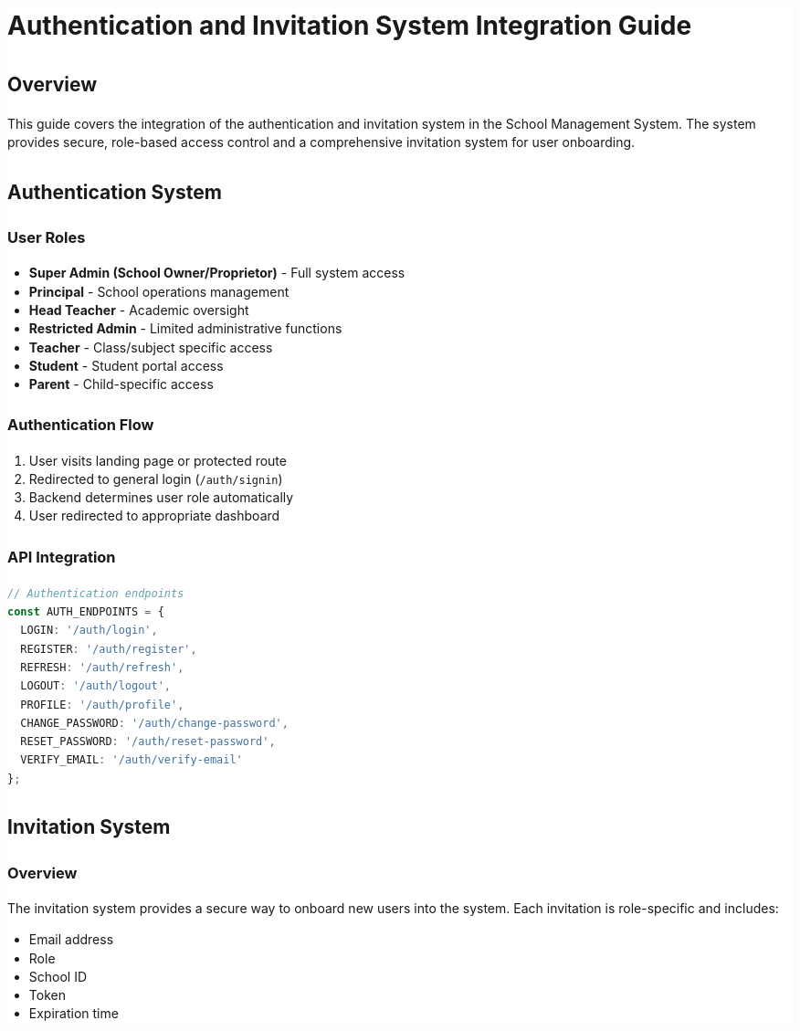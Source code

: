 # Authentication and Invitation System Integration Guide

## Overview

This guide covers the integration of the authentication and invitation system in the School Management System. The system provides secure, role-based access control and a comprehensive invitation system for user onboarding.

## Authentication System

### User Roles
- **Super Admin (School Owner/Proprietor)** - Full system access
- **Principal** - School operations management  
- **Head Teacher** - Academic oversight
- **Restricted Admin** - Limited administrative functions
- **Teacher** - Class/subject specific access
- **Student** - Student portal access
- **Parent** - Child-specific access

### Authentication Flow
1. User visits landing page or protected route
2. Redirected to general login (`/auth/signin`)
3. Backend determines user role automatically
4. User redirected to appropriate dashboard

### API Integration
```typescript
// Authentication endpoints
const AUTH_ENDPOINTS = {
  LOGIN: '/auth/login',
  REGISTER: '/auth/register',
  REFRESH: '/auth/refresh',
  LOGOUT: '/auth/logout',
  PROFILE: '/auth/profile',
  CHANGE_PASSWORD: '/auth/change-password',
  RESET_PASSWORD: '/auth/reset-password',
  VERIFY_EMAIL: '/auth/verify-email'
};
```

## Invitation System

### Overview
The invitation system provides a secure way to onboard new users into the system. Each invitation is role-specific and includes:
- Email address
- Role
- School ID
- Token
- Expiration time

